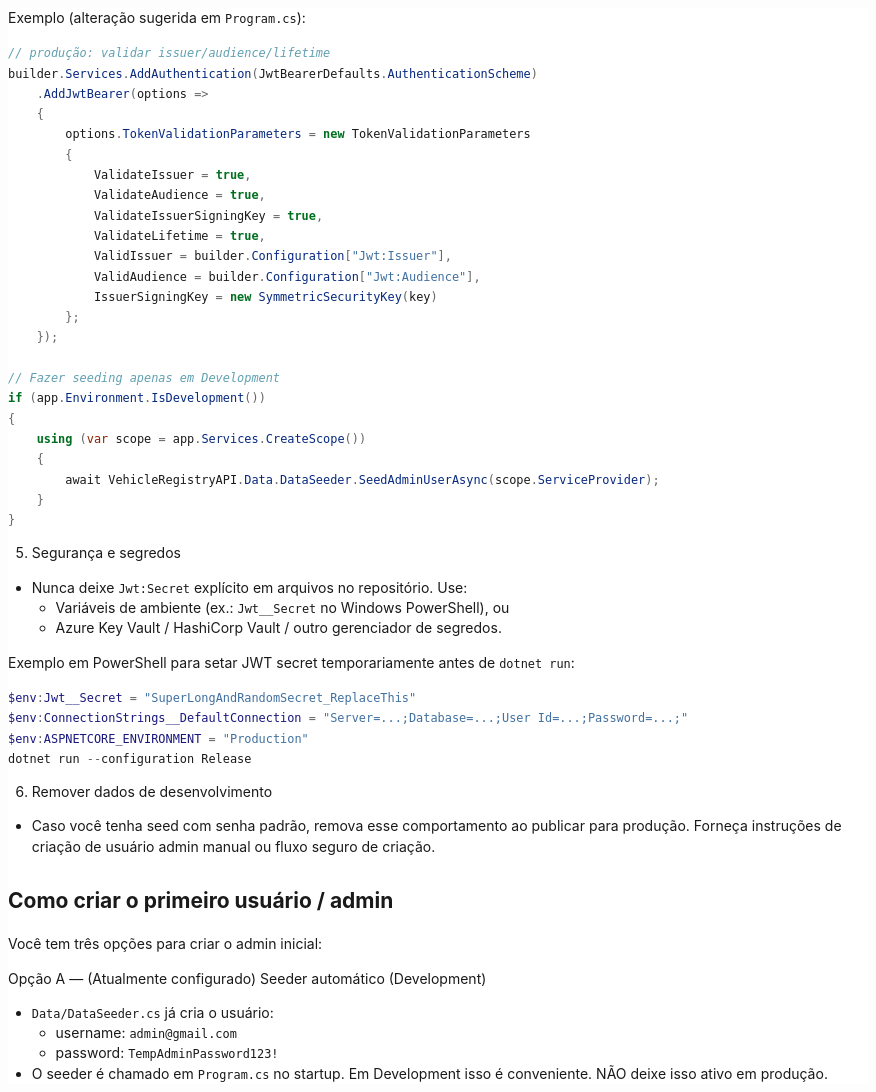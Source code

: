 Exemplo (alteração sugerida em `Program.cs`):

```csharp
// produção: validar issuer/audience/lifetime
builder.Services.AddAuthentication(JwtBearerDefaults.AuthenticationScheme)
    .AddJwtBearer(options =>
    {
        options.TokenValidationParameters = new TokenValidationParameters
        {
            ValidateIssuer = true,
            ValidateAudience = true,
            ValidateIssuerSigningKey = true,
            ValidateLifetime = true,
            ValidIssuer = builder.Configuration["Jwt:Issuer"],
            ValidAudience = builder.Configuration["Jwt:Audience"],
            IssuerSigningKey = new SymmetricSecurityKey(key)
        };
    });

// Fazer seeding apenas em Development
if (app.Environment.IsDevelopment())
{
    using (var scope = app.Services.CreateScope())
    {
        await VehicleRegistryAPI.Data.DataSeeder.SeedAdminUserAsync(scope.ServiceProvider);
    }
}
```

5) Segurança e segredos
- Nunca deixe `Jwt:Secret` explícito em arquivos no repositório. Use:
  - Variáveis de ambiente (ex.: `Jwt__Secret` no Windows PowerShell), ou
  - Azure Key Vault / HashiCorp Vault / outro gerenciador de segredos.

Exemplo em PowerShell para setar JWT secret temporariamente antes de `dotnet run`:

```powershell
$env:Jwt__Secret = "SuperLongAndRandomSecret_ReplaceThis"
$env:ConnectionStrings__DefaultConnection = "Server=...;Database=...;User Id=...;Password=...;"
$env:ASPNETCORE_ENVIRONMENT = "Production"
dotnet run --configuration Release
```

6) Remover dados de desenvolvimento
- Caso você tenha seed com senha padrão, remova esse comportamento ao publicar para produção. Forneça instruções de criação de usuário admin manual ou fluxo seguro de criação.

## Como criar o primeiro usuário / admin
Você tem três opções para criar o admin inicial:

Opção A — (Atualmente configurado) Seeder automático (Development)
- `Data/DataSeeder.cs` já cria o usuário:
  - username: `admin@gmail.com`
  - password: `TempAdminPassword123!`
- O seeder é chamado em `Program.cs` no startup. Em Development isso é conveniente. NÃO deixe isso ativo em produção.
